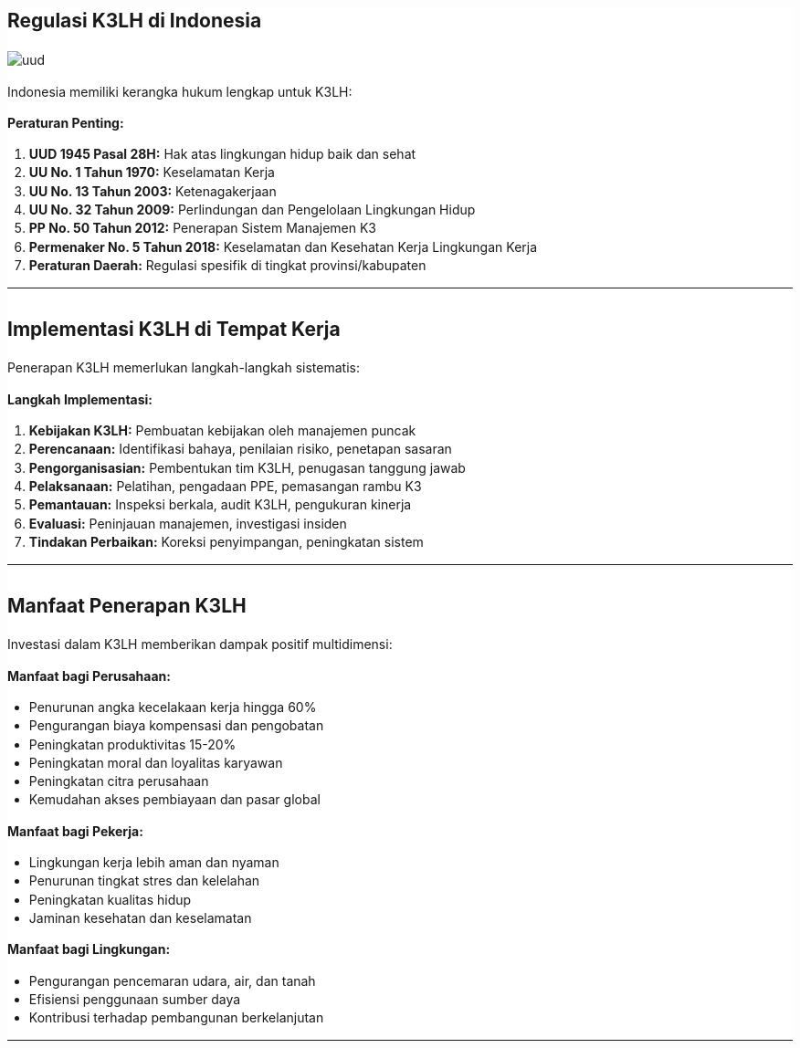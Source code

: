 ## Regulasi K3LH di Indonesia

![uud](https://github.com/user-attachments/assets/fab07d12-abe5-49a4-9177-791dfab5227c)

Indonesia memiliki kerangka hukum lengkap untuk K3LH:

**Peraturan Penting:**
1. **UUD 1945 Pasal 28H:** Hak atas lingkungan hidup baik dan sehat
2. **UU No. 1 Tahun 1970:** Keselamatan Kerja
3. **UU No. 13 Tahun 2003:** Ketenagakerjaan
4. **UU No. 32 Tahun 2009:** Perlindungan dan Pengelolaan Lingkungan Hidup
5. **PP No. 50 Tahun 2012:** Penerapan Sistem Manajemen K3
6. **Permenaker No. 5 Tahun 2018:** Keselamatan dan Kesehatan Kerja Lingkungan Kerja
7. **Peraturan Daerah:** Regulasi spesifik di tingkat provinsi/kabupaten

---

## Implementasi K3LH di Tempat Kerja

Penerapan K3LH memerlukan langkah-langkah sistematis:

**Langkah Implementasi:**
1. **Kebijakan K3LH:** Pembuatan kebijakan oleh manajemen puncak
2. **Perencanaan:** Identifikasi bahaya, penilaian risiko, penetapan sasaran
3. **Pengorganisasian:** Pembentukan tim K3LH, penugasan tanggung jawab
4. **Pelaksanaan:** Pelatihan, pengadaan PPE, pemasangan rambu K3
5. **Pemantauan:** Inspeksi berkala, audit K3LH, pengukuran kinerja
6. **Evaluasi:** Peninjauan manajemen, investigasi insiden
7. **Tindakan Perbaikan:** Koreksi penyimpangan, peningkatan sistem

---

## Manfaat Penerapan K3LH

Investasi dalam K3LH memberikan dampak positif multidimensi:


**Manfaat bagi Perusahaan:**
- Penurunan angka kecelakaan kerja hingga 60%
- Pengurangan biaya kompensasi dan pengobatan
- Peningkatan produktivitas 15-20%
- Peningkatan moral dan loyalitas karyawan
- Peningkatan citra perusahaan
- Kemudahan akses pembiayaan dan pasar global

**Manfaat bagi Pekerja:**
- Lingkungan kerja lebih aman dan nyaman
- Penurunan tingkat stres dan kelelahan
- Peningkatan kualitas hidup
- Jaminan kesehatan dan keselamatan

**Manfaat bagi Lingkungan:**
- Pengurangan pencemaran udara, air, dan tanah
- Efisiensi penggunaan sumber daya
- Kontribusi terhadap pembangunan berkelanjutan

---